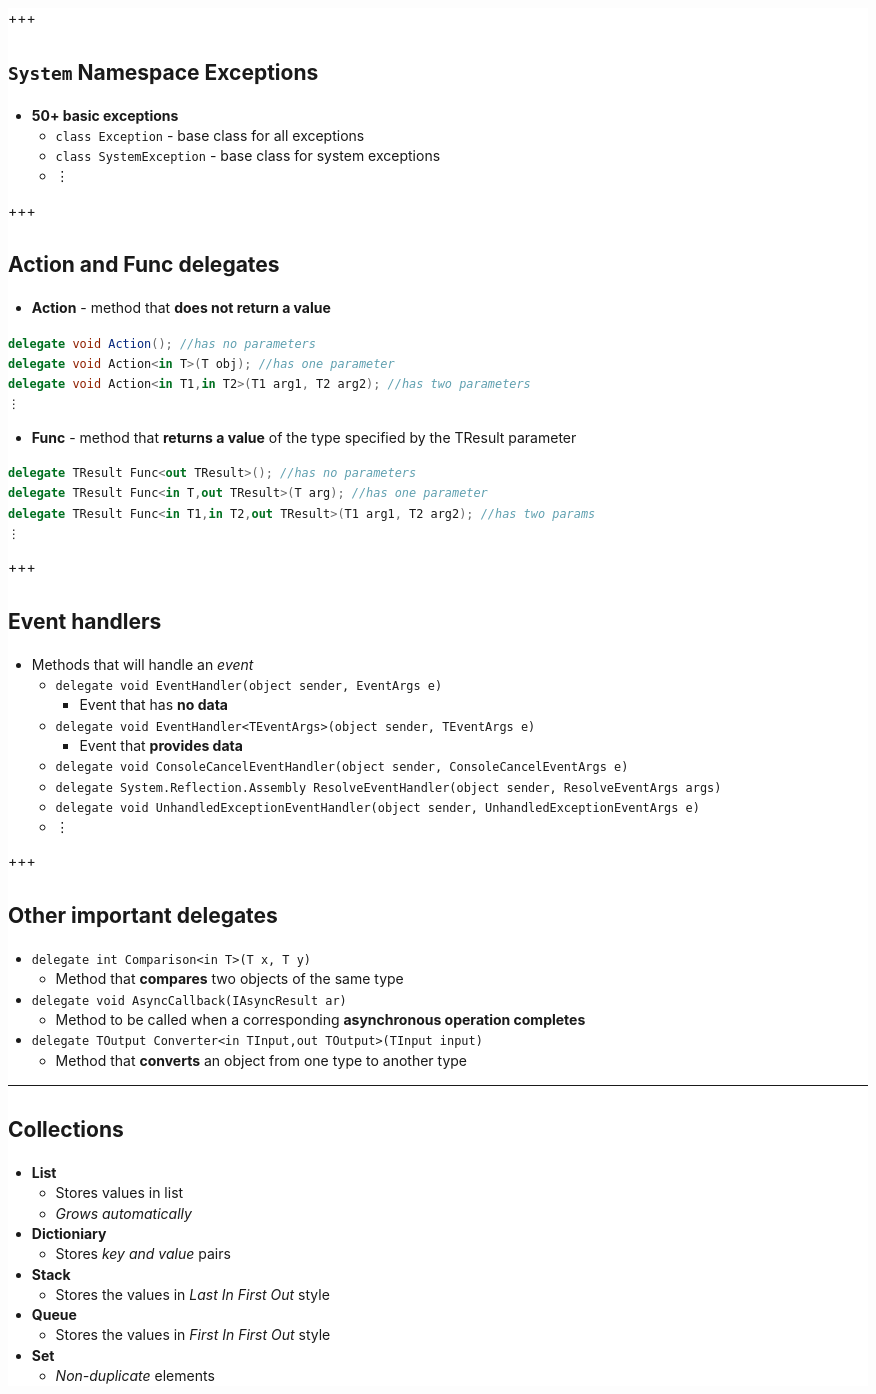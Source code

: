+++
## `System` Namespace Exceptions
* **50+ basic exceptions**
  * `class Exception` - base class for all exceptions
  * `class SystemException` - base class for system exceptions
  * ⋮

+++
## Action and Func delegates
* **Action** -  method that **does not return a value**
```C#
delegate void Action(); //has no parameters
delegate void Action<in T>(T obj); //has one parameter
delegate void Action<in T1,in T2>(T1 arg1, T2 arg2); //has two parameters
⋮
```

* **Func** - method that **returns a value** of the type specified by the TResult parameter
```C#
delegate TResult Func<out TResult>(); //has no parameters
delegate TResult Func<in T,out TResult>(T arg); //has one parameter
delegate TResult Func<in T1,in T2,out TResult>(T1 arg1, T2 arg2); //has two params
⋮
```

+++
## Event handlers
* Methods that will handle an *event*
  * `delegate void EventHandler(object sender, EventArgs e)`
    * Event that has **no data**
  * `delegate void EventHandler<TEventArgs>(object sender, TEventArgs e)`
    * Event that **provides data**
  * `delegate void ConsoleCancelEventHandler(object sender, ConsoleCancelEventArgs e)`
  * `delegate System.Reflection.Assembly ResolveEventHandler(object sender, ResolveEventArgs args)`
  * `delegate void UnhandledExceptionEventHandler(object sender, UnhandledExceptionEventArgs e)`
  * ⋮

+++
## Other important delegates
* `delegate int Comparison<in T>(T x, T y)`
  * Method that **compares** two objects of the same type
* `delegate void AsyncCallback(IAsyncResult ar)`
  * Method to be called when a corresponding **asynchronous operation completes**
* `delegate TOutput Converter<in TInput,out TOutput>(TInput input)`
  * Method that **converts** an object from one type to another type

---
## Collections
* **List**
  * Stores values in list
  * *Grows automatically*
* **Dictioniary**
  * Stores *key and value* pairs
* **Stack**
  * Stores the values in *Last In First Out* style
* **Queue**
  * Stores the values in *First In First Out* style
* **Set**
  * *Non-duplicate* elements
